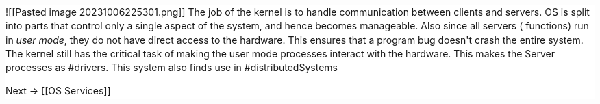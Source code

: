 ![[Pasted image 20231006225301.png]]
The job of the kernel is to handle communication between clients and servers. OS is split into parts that control only a single aspect of the system, and hence becomes manageable. Also since all servers ( functions) run in *user mode*, they do not have direct access to the hardware. This ensures that a program bug doesn't crash the entire system. The kernel still has the critical task of making the user mode processes interact with the hardware. This makes the Server processes as #drivers.
This system also finds use in #distributedSystems 

Next → [[OS Services]]


